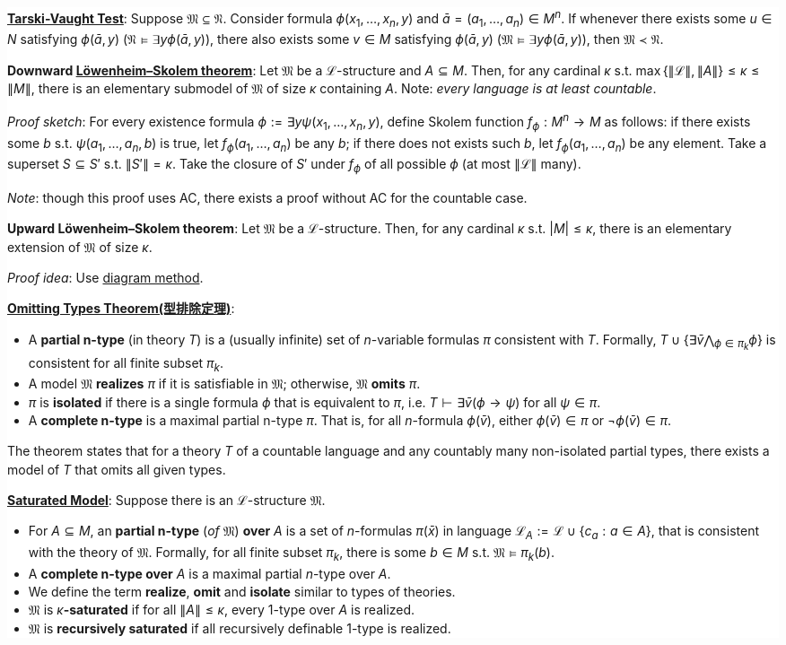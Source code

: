 [**Tarski-Vaught Test**](https://en.wikipedia.org/wiki/Elementary_equivalence#Tarski%E2%80%93Vaught_test):
Suppose $\mathfrak{M}\subseteq \mathfrak{N}$. Consider formula $\phi(x_1,\ldots, x_n,y)$ and $\bar{a}=(a_1,\ldots,a_n)\in M^n$.
If whenever there exists some $u\in N$ satisfying $\phi(\bar{a},y)$ ($\mathfrak{N}\models\exists y\phi(\bar{a}, y)$),
there also exists some $v\in M$ satisfying $\phi(\bar{a},y)$ ($\mathfrak{M}\models\exists y\phi(\bar{a}, y)$),
then $\mathfrak{M}\prec\mathfrak{N}$.

**Downward [Löwenheim–Skolem theorem](https://en.wikipedia.org/wiki/L%C3%B6wenheim%E2%80%93Skolem_theorem)**:
Let $\mathfrak{M}$ be a $\mathcal{L}$-structure and $A\subseteq M$.
Then, for any cardinal $\kappa$ s.t. $\max\{\|\mathcal{L}\|,\|A\|\}\leq \kappa\leq \|M\|$,
there is an elementary submodel of $\mathfrak{M}$ of size $\kappa$ containing $A$.
Note: *every language is at least countable*.

*Proof sketch*: For every existence formula $\phi:=\exists y\psi(x_1,\ldots, x_n,y)$,
define Skolem function $f_{\phi}: M^n\to M$ as follows:
if there exists some $b$ s.t. $\psi(a_1,\ldots, a_n,b)$ is true, let $f_{\phi}(a_1,\ldots, a_n)$ be any $b$;
if there does not exists such $b$, let $f_{\phi}(a_1,\ldots, a_n)$ be any element.
Take a superset $S\subseteq S'$ s.t. $\|S'\| = \kappa$.
Take the closure of $S'$ under $f_{\phi}$ of all possible $\phi$ (at most $\|\mathcal{L}\|$ many).

*Note*: though this proof uses AC, there exists a proof without AC for the countable case.

**Upward Löwenheim–Skolem theorem**:
Let $\mathfrak{M}$ be a $\mathcal{L}$-structure.
Then, for any cardinal $\kappa$ s.t. $|M|\leq \kappa$,
there is an elementary extension of $\mathfrak{M}$ of size $\kappa$.

*Proof idea*: Use [diagram method](https://en.wikipedia.org/wiki/Elementary_diagram).


**[Omitting Types Theorem(型排除定理)](https://en.wikipedia.org/wiki/Type_(model_theory)#The_omitting_types_theorem)**:
- A **partial n-type** (in theory $T$) is a (usually infinite) set of $n$-variable formulas $\pi$ consistent with $T$.
  Formally, $T\cup\{\exists \bar{v}\bigwedge_{\phi\in\pi_k} \phi\}$ is consistent for all finite subset $\pi_k$.
- A model $\mathfrak{M}$ **realizes** $\pi$ if it is satisfiable in $\mathfrak{M}$;
  otherwise, $\mathfrak{M}$ **omits** $\pi$.
- $\pi$ is **isolated** if there is a single formula $\phi$ that is equivalent to $\pi$,
  i.e. $T\vdash \exists\bar{v}(\phi\to\psi)$ for all $\psi\in\pi$.
- A **complete n-type** is a maximal partial n-type $\pi$. That is, for all $n$-formula $\phi(\bar{v})$,
  either $\phi(\bar{v})\in\pi$ or $\neg\phi(\bar{v})\in\pi$.

The theorem states that for a theory $T$ of a countable language and any countably many non-isolated partial types,
there exists a model of $T$ that omits all given types.

**[Saturated Model](https://en.wikipedia.org/wiki/Saturated_model)**:
Suppose there is an $\mathcal{L}$-structure $\mathfrak{M}$.
- For $A\subseteq M$, an **partial n-type** (*of* $\mathfrak{M}$) **over** $A$ is
  a set of $n$-formulas $\pi(\bar{x})$ in language $\mathcal{L}_A := \mathcal{L}\cup\{c_a: a\in A\}$,
  that is consistent with the theory of $\mathfrak{M}$.
  Formally, for all finite subset $\pi_k$, there is some $b\in M$ s.t. $\mathfrak{M}\models\pi_k(b)$.
- A **complete n-type over** $A$ is a maximal partial $n$-type over $A$.
- We define the term **realize**, **omit** and **isolate** similar to types of theories.
- $\mathfrak{M}$ is $\kappa$**-saturated** if for all $\|A\|\leq \kappa$, every 1-type over $A$ is realized.
- $\mathfrak{M}$ is **recursively saturated** if all recursively definable 1-type is realized.
